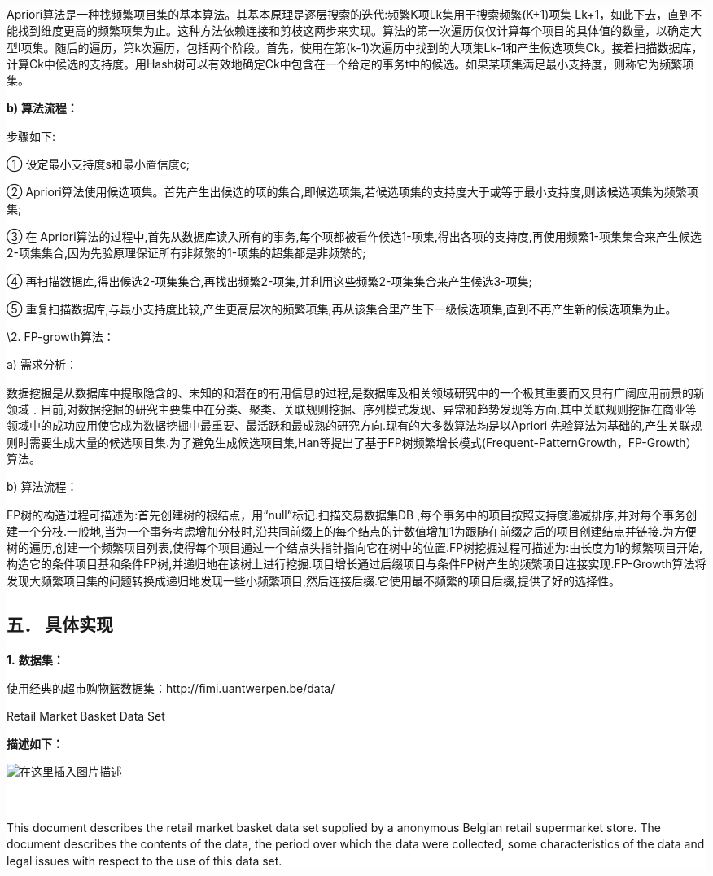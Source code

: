 Apriori算法是一种找频繁项目集的基本算法。其基本原理是逐层搜索的迭代:频繁K项Lk集用于搜索频繁(K+1)项集 Lk+1，如此下去，直到不能找到维度更高的频繁项集为止。这种方法依赖连接和剪枝这两步来实现。算法的第一次遍历仅仅计算每个项目的具体值的数量，以确定大型l项集。随后的遍历，第k次遍历，包括两个阶段。首先，使用在第(k-1)次遍历中找到的大项集Lk-1和产生候选项集Ck。接着扫描数据库，计算Ck中候选的支持度。用Hash树可以有效地确定Ck中包含在一个给定的事务t中的候选。如果某项集满足最小支持度，则称它为频繁项集。

 

**b)**  **算法流程：**

步骤如下:

①  设定最小支持度s和最小置信度c;

②  Apriori算法使用候选项集。首先产生出候选的项的集合,即候选项集,若候选项集的支持度大于或等于最小支持度,则该候选项集为频繁项集;

③  在 Apriori算法的过程中,首先从数据库读入所有的事务,每个项都被看作候选1-项集,得出各项的支持度,再使用频繁1-项集集合来产生候选2-项集集合,因为先验原理保证所有非频繁的1-项集的超集都是非频繁的;

④  再扫描数据库,得出候选2-项集集合,再找出频繁2-项集,并利用这些频繁2-项集集合来产生候选3-项集;

⑤  重复扫描数据库,与最小支持度比较,产生更高层次的频繁项集,再从该集合里产生下一级候选项集,直到不再产生新的候选项集为止。

 

 

\2.  FP-growth算法：

a)  需求分析：

数据挖掘是从数据库中提取隐含的、未知的和潜在的有用信息的过程,是数据库及相关领域研究中的一个极其重要而又具有广阔应用前景的新领域﹒目前,对数据挖掘的研究主要集中在分类、聚类、关联规则挖掘、序列模式发现、异常和趋势发现等方面,其中关联规则挖掘在商业等领域中的成功应用使它成为数据挖掘中最重要、最活跃和最成熟的研究方向.现有的大多数算法均是以Apriori 先验算法为基础的,产生关联规则时需要生成大量的候选项目集.为了避免生成候选项目集,Han等提出了基于FP树频繁增长模式(Frequent-PatternGrowth，FP-Growth）算法。

 

b)  算法流程：

FP树的构造过程可描述为:首先创建树的根结点，用“null”标记.扫描交易数据集DB ,每个事务中的项目按照支持度递减排序,并对每个事务创建一个分枝.一般地,当为一个事务考虑增加分枝时,沿共同前缀上的每个结点的计数值增加1为跟随在前缀之后的项目创建结点并链接.为方便树的遍历,创建一个频繁项目列表,使得每个项目通过一个结点头指针指向它在树中的位置.FP树挖掘过程可描述为:由长度为1的频繁项目开始,构造它的条件项目基和条件FP树,并递归地在该树上进行挖掘.项目增长通过后缀项目与条件FP树产生的频繁项目连接实现.FP-Growth算法将发现大频繁项目集的问题转换成递归地发现一些小频繁项目,然后连接后缀.它使用最不频繁的项目后缀,提供了好的选择性。

##  **五．**  **具体实现**

**1.**  **数据集：**

使用经典的超市购物篮数据集：http://fimi.uantwerpen.be/data/

Retail Market Basket Data Set

**描述如下：**

![在这里插入图片描述](https://img-blog.csdnimg.cn/392eff80673e4fbf830731166958d286.png?x-oss-process=image/watermark,type_ZmFuZ3poZW5naGVpdGk,shadow_10,text_aHR0cHM6Ly9ibG9nLmNzZG4ubmV0L3dlaXhpbl80MzQ5OTI5Mg==,size_16,color_FFFFFF,t_70)


​                               

This document describes the retail market basket data set supplied by a anonymous Belgian retail supermarket store. The document describes the contents of the data, the period over which the data were collected, some characteristics of the data and legal issues with respect to the use of this data set.

 